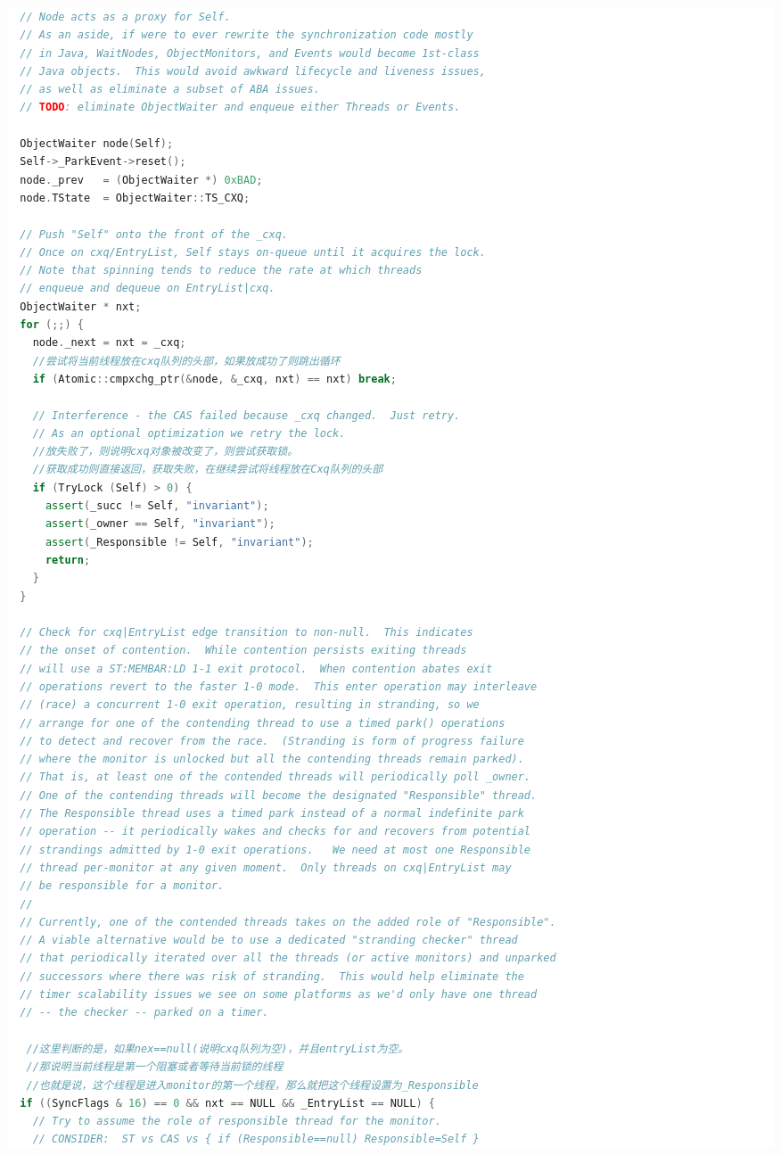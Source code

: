 ```c++
  // Node acts as a proxy for Self.
  // As an aside, if were to ever rewrite the synchronization code mostly
  // in Java, WaitNodes, ObjectMonitors, and Events would become 1st-class
  // Java objects.  This would avoid awkward lifecycle and liveness issues,
  // as well as eliminate a subset of ABA issues.
  // TODO: eliminate ObjectWaiter and enqueue either Threads or Events.

  ObjectWaiter node(Self);
  Self->_ParkEvent->reset();
  node._prev   = (ObjectWaiter *) 0xBAD;
  node.TState  = ObjectWaiter::TS_CXQ;

  // Push "Self" onto the front of the _cxq.
  // Once on cxq/EntryList, Self stays on-queue until it acquires the lock.
  // Note that spinning tends to reduce the rate at which threads
  // enqueue and dequeue on EntryList|cxq.
  ObjectWaiter * nxt;
  for (;;) {
    node._next = nxt = _cxq;
    //尝试将当前线程放在cxq队列的头部，如果放成功了则跳出循环
    if (Atomic::cmpxchg_ptr(&node, &_cxq, nxt) == nxt) break;

    // Interference - the CAS failed because _cxq changed.  Just retry.
    // As an optional optimization we retry the lock.
    //放失败了，则说明cxq对象被改变了，则尝试获取锁。
    //获取成功则直接返回，获取失败，在继续尝试将线程放在Cxq队列的头部
    if (TryLock (Self) > 0) {
      assert(_succ != Self, "invariant");
      assert(_owner == Self, "invariant");
      assert(_Responsible != Self, "invariant");
      return;
    }
  }

  // Check for cxq|EntryList edge transition to non-null.  This indicates
  // the onset of contention.  While contention persists exiting threads
  // will use a ST:MEMBAR:LD 1-1 exit protocol.  When contention abates exit
  // operations revert to the faster 1-0 mode.  This enter operation may interleave
  // (race) a concurrent 1-0 exit operation, resulting in stranding, so we
  // arrange for one of the contending thread to use a timed park() operations
  // to detect and recover from the race.  (Stranding is form of progress failure
  // where the monitor is unlocked but all the contending threads remain parked).
  // That is, at least one of the contended threads will periodically poll _owner.
  // One of the contending threads will become the designated "Responsible" thread.
  // The Responsible thread uses a timed park instead of a normal indefinite park
  // operation -- it periodically wakes and checks for and recovers from potential
  // strandings admitted by 1-0 exit operations.   We need at most one Responsible
  // thread per-monitor at any given moment.  Only threads on cxq|EntryList may
  // be responsible for a monitor.
  //
  // Currently, one of the contended threads takes on the added role of "Responsible".
  // A viable alternative would be to use a dedicated "stranding checker" thread
  // that periodically iterated over all the threads (or active monitors) and unparked
  // successors where there was risk of stranding.  This would help eliminate the
  // timer scalability issues we see on some platforms as we'd only have one thread
  // -- the checker -- parked on a timer.

   //这里判断的是，如果nex==null(说明cxq队列为空)，并且entryList为空。
   //那说明当前线程是第一个阻塞或者等待当前锁的线程
   //也就是说，这个线程是进入monitor的第一个线程，那么就把这个线程设置为_Responsible
  if ((SyncFlags & 16) == 0 && nxt == NULL && _EntryList == NULL) {
    // Try to assume the role of responsible thread for the monitor.
    // CONSIDER:  ST vs CAS vs { if (Responsible==null) Responsible=Self }
```